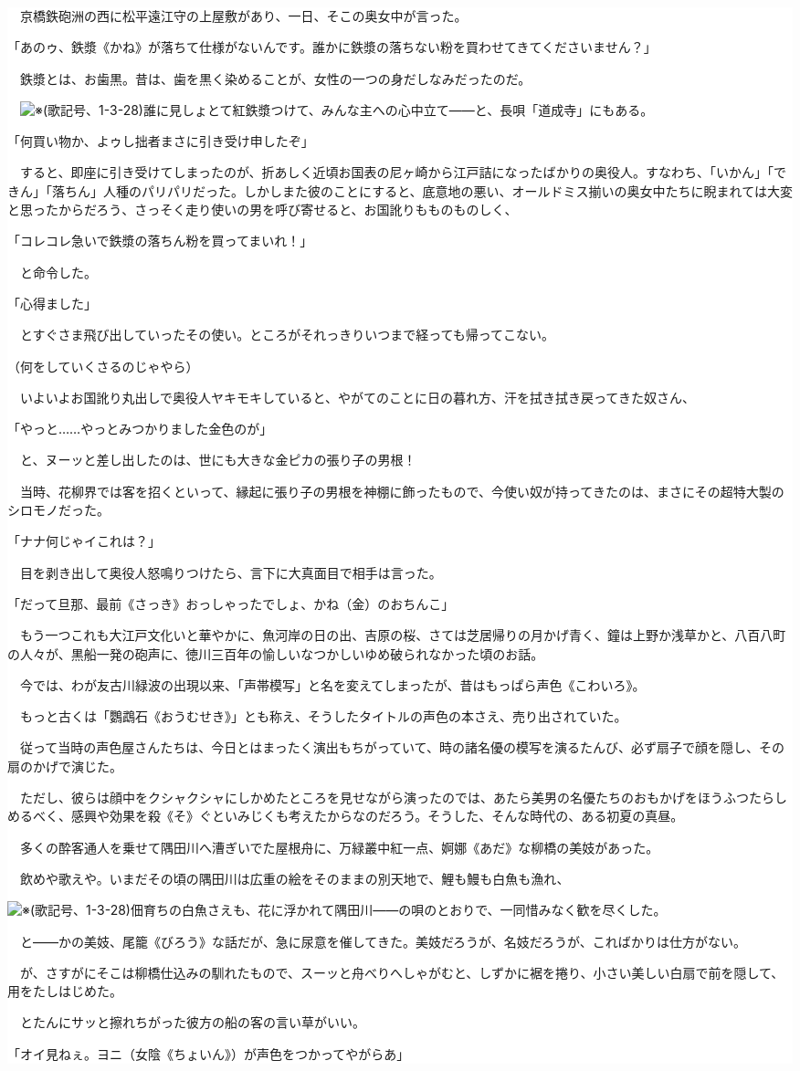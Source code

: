 　京橋鉄砲洲の西に松平遠江守の上屋敷があり、一日、そこの奥女中が言った。

「あのゥ、鉄漿《かね》が落ちて仕様がないんです。誰かに鉄漿の落ちない粉を買わせてきてくださいません？」

　鉄漿とは、お歯黒。昔は、歯を黒く染めることが、女性の一つの身だしなみだったのだ。

　![※(歌記号、1-3-28)](https://www.aozora.gr.jp/cards/001313/files/../../../gaiji/1-03/1-03-28.png)誰に見しょとて紅鉄漿つけて、みんな主への心中立て――と、長唄「道成寺」にもある。

「何買い物か、よゥし拙者まさに引き受け申したぞ」

　すると、即座に引き受けてしまったのが、折あしく近頃お国表の尼ヶ崎から江戸詰になったばかりの奥役人。すなわち、「いかん」「できん」「落ちん」人種のパリパリだった。しかしまた彼のことにすると、底意地の悪い、オールドミス揃いの奥女中たちに睨まれては大変と思ったからだろう、さっそく走り使いの男を呼び寄せると、お国訛りもものものしく、

「コレコレ急いで鉄漿の落ちん粉を買ってまいれ！」

　と命令した。

「心得ました」

　とすぐさま飛び出していったその使い。ところがそれっきりいつまで経っても帰ってこない。

（何をしていくさるのじゃやら）

　いよいよお国訛り丸出しで奥役人ヤキモキしていると、やがてのことに日の暮れ方、汗を拭き拭き戻ってきた奴さん、

「やっと……やっとみつかりました金色のが」

　と、ヌーッと差し出したのは、世にも大きな金ピカの張り子の男根！

　当時、花柳界では客を招くといって、縁起に張り子の男根を神棚に飾ったもので、今使い奴が持ってきたのは、まさにその超特大製のシロモノだった。

「ナナ何じゃイこれは？」

　目を剥き出して奥役人怒鳴りつけたら、言下に大真面目で相手は言った。

「だって旦那、最前《さっき》おっしゃったでしょ、かね（金）のおちんこ」



　もう一つこれも大江戸文化いと華やかに、魚河岸の日の出、吉原の桜、さては芝居帰りの月かげ青く、鐘は上野か浅草かと、八百八町の人々が、黒船一発の砲声に、徳川三百年の愉しいなつかしいゆめ破られなかった頃のお話。

　今では、わが友古川緑波の出現以来、「声帯模写」と名を変えてしまったが、昔はもっぱら声色《こわいろ》。

　もっと古くは「鸚鵡石《おうむせき》」とも称え、そうしたタイトルの声色の本さえ、売り出されていた。

　従って当時の声色屋さんたちは、今日とはまったく演出もちがっていて、時の諸名優の模写を演るたんび、必ず扇子で顔を隠し、その扇のかげで演じた。

　ただし、彼らは顔中をクシャクシャにしかめたところを見せながら演ったのでは、あたら美男の名優たちのおもかげをほうふつたらしめるべく、感興や効果を殺《そ》ぐといみじくも考えたからなのだろう。そうした、そんな時代の、ある初夏の真昼。

　多くの酔客通人を乗せて隅田川へ漕ぎいでた屋根舟に、万緑叢中紅一点、婀娜《あだ》な柳橋の美妓があった。

　飲めや歌えや。いまだその頃の隅田川は広重の絵をそのままの別天地で、鯉も鰻も白魚も漁れ、

![※(歌記号、1-3-28)](https://www.aozora.gr.jp/cards/001313/files/../../../gaiji/1-03/1-03-28.png)佃育ちの白魚さえも、花に浮かれて隅田川――の唄のとおりで、一同惜みなく歓を尽くした。

　と――かの美妓、尾籠《びろう》な話だが、急に尿意を催してきた。美妓だろうが、名妓だろうが、こればかりは仕方がない。

　が、さすがにそこは柳橋仕込みの馴れたもので、スーッと舟べりへしゃがむと、しずかに裾を捲り、小さい美しい白扇で前を隠して、用をたしはじめた。

　とたんにサッと擦れちがった彼方の船の客の言い草がいい。

「オイ見ねぇ。ヨニ（女陰《ちょいん》）が声色をつかってやがらあ」
